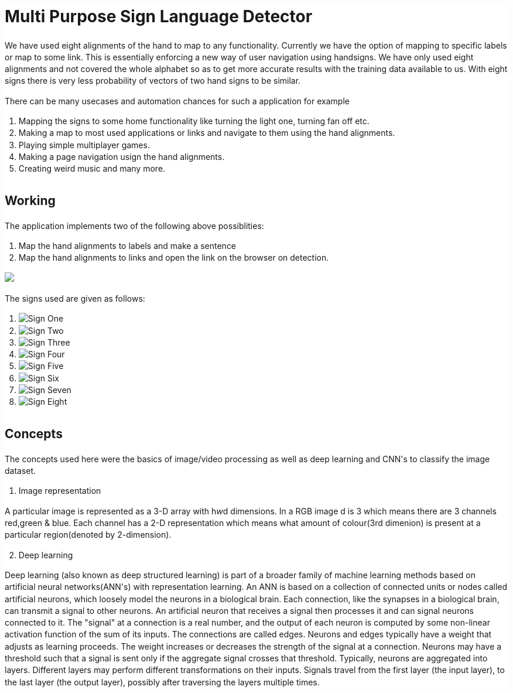 # Multi Purpose Sign Language Detector
We have used eight alignments of the hand to map to any functionality. Currently we have the option of mapping to specific labels or map to some link. This is essentially enforcing a new way of user navigation using handsigns. We have only used eight alignments and not covered the whole alphabet so as to get more accurate results with the training data available to us. With eight signs there is very less probability of vectors of two hand signs to be similar. 

There can be many usecases and automation chances for such a application for example 
1. Mapping the signs to some home functionality like turning the light one, turning fan off etc. 
2. Making a map to most used applications or links and navigate to them using the hand alignments.
3. Playing simple multiplayer games. 
4. Making a page navigation usign the hand alignments. 
5. Creating weird music 
and many more.

## Working

The application implements two of the following above possiblities:
1. Map the hand alignments to labels and make a sentence
2. Map the hand alignments to links and open the link on the browser on detection.

![](./public/example.png)

The signs used are given as follows:

1. ![Sign One](./public/One.png)
2. ![Sign Two](./public/Two.png)
3. ![Sign Three](./public/Three.png)
4. ![Sign Four](./public/Four.png)
5. ![Sign Five](./public/Five.png)
6. ![Sign Six](./public/Six.png)
7. ![Sign Seven](./public/Seven.png)
8. ![Sign Eight](./public/Eight.png)


## Concepts
The concepts used here were the basics of image/video processing as well as deep learning and CNN's to classify the image dataset.
1. Image representation

A particular image is represented as a 3-D array with h*w*d dimensions. In a RGB image d is 3 which means there are 3 channels red,green & blue. Each channel has a 2-D 
representation which means what amount of colour(3rd dimenion) is present at a particular region(denoted by 2-dimension). 

2. Deep learning

Deep learning (also known as deep structured learning) is part of a broader family of machine learning methods based on artificial neural networks(ANN's) with representation     learning. An ANN is based on a collection of connected units or nodes called artificial neurons, which loosely model the neurons in a biological brain. Each connection,         like the synapses in a biological brain, can transmit a signal to other neurons. An artificial neuron that receives a signal then processes it and can signal neurons connected to it. The "signal" at a connection is a real number, and the output of each neuron is computed by some non-linear activation function of the sum of its inputs. The connections are called edges. Neurons and edges typically have a weight that adjusts as learning proceeds. The weight increases or decreases the strength of the signal at a connection. Neurons may have a threshold such that a signal is sent only if the aggregate signal crosses that threshold. Typically, neurons are aggregated into layers. Different layers may perform different transformations on their inputs. Signals travel from the first layer (the input layer), to the last layer (the output layer), possibly after traversing the layers multiple times. 

